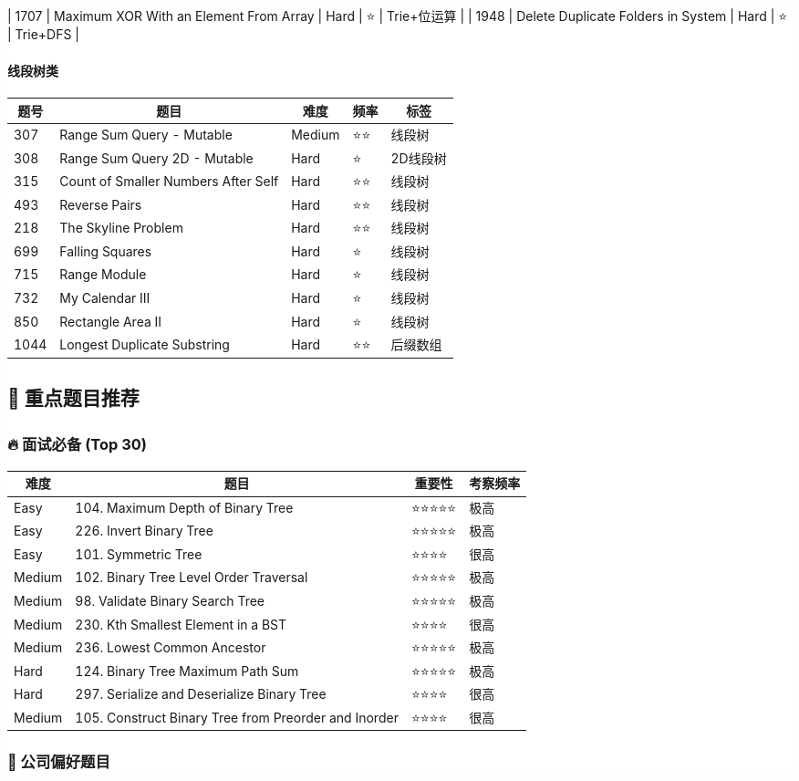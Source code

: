| 1707 | Maximum XOR With an Element From Array | Hard | ⭐ | Trie+位运算 |
| 1948 | Delete Duplicate Folders in System | Hard | ⭐ | Trie+DFS |

#### 线段树类
| 题号 | 题目 | 难度 | 频率 | 标签 |
|------|------|------|------|------|
| 307 | Range Sum Query - Mutable | Medium | ⭐⭐ | 线段树 |
| 308 | Range Sum Query 2D - Mutable | Hard | ⭐ | 2D线段树 |
| 315 | Count of Smaller Numbers After Self | Hard | ⭐⭐ | 线段树 |
| 493 | Reverse Pairs | Hard | ⭐⭐ | 线段树 |
| 218 | The Skyline Problem | Hard | ⭐⭐ | 线段树 |
| 699 | Falling Squares | Hard | ⭐ | 线段树 |
| 715 | Range Module | Hard | ⭐ | 线段树 |
| 732 | My Calendar III | Hard | ⭐ | 线段树 |
| 850 | Rectangle Area II | Hard | ⭐ | 线段树 |
| 1044 | Longest Duplicate Substring | Hard | ⭐⭐ | 后缀数组 |

## 🎯 重点题目推荐

### 🔥 面试必备 (Top 30)
| 难度 | 题目 | 重要性 | 考察频率 |
|------|------|---------|----------|
| Easy | 104. Maximum Depth of Binary Tree | ⭐⭐⭐⭐⭐ | 极高 |
| Easy | 226. Invert Binary Tree | ⭐⭐⭐⭐⭐ | 极高 |
| Easy | 101. Symmetric Tree | ⭐⭐⭐⭐ | 很高 |
| Medium | 102. Binary Tree Level Order Traversal | ⭐⭐⭐⭐⭐ | 极高 |
| Medium | 98. Validate Binary Search Tree | ⭐⭐⭐⭐⭐ | 极高 |
| Medium | 230. Kth Smallest Element in a BST | ⭐⭐⭐⭐ | 很高 |
| Medium | 236. Lowest Common Ancestor | ⭐⭐⭐⭐⭐ | 极高 |
| Hard | 124. Binary Tree Maximum Path Sum | ⭐⭐⭐⭐⭐ | 极高 |
| Hard | 297. Serialize and Deserialize Binary Tree | ⭐⭐⭐⭐ | 很高 |
| Medium | 105. Construct Binary Tree from Preorder and Inorder | ⭐⭐⭐⭐ | 很高 |

### 🏢 公司偏好题目
